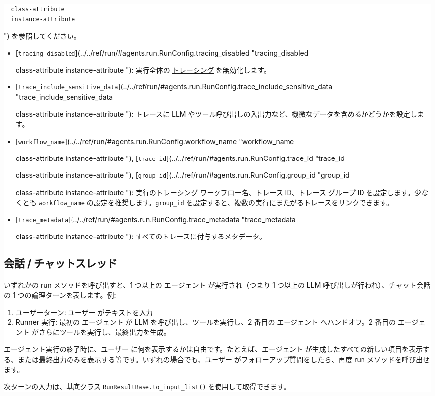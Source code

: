 
  
      class-attribute
      instance-attribute
  ") を参照してください。 
  * [`tracing_disabled`](../../ref/run/#agents.run.RunConfig.tracing_disabled "tracing_disabled


  
      class-attribute
      instance-attribute
  "): 実行全体の [トレーシング](../tracing/) を無効化します。 
  * [`trace_include_sensitive_data`](../../ref/run/#agents.run.RunConfig.trace_include_sensitive_data "trace_include_sensitive_data


  
      class-attribute
      instance-attribute
  "): トレースに LLM やツール呼び出しの入出力など、機微なデータを含めるかどうかを設定します。 
  * [`workflow_name`](../../ref/run/#agents.run.RunConfig.workflow_name "workflow_name


  
      class-attribute
      instance-attribute
  "), [`trace_id`](../../ref/run/#agents.run.RunConfig.trace_id "trace_id


  
      class-attribute
      instance-attribute
  "), [`group_id`](../../ref/run/#agents.run.RunConfig.group_id "group_id


  
      class-attribute
      instance-attribute
  "): 実行のトレーシング ワークフロー名、トレース ID、トレース グループ ID を設定します。少なくとも `workflow_name` の設定を推奨します。`group_id` を設定すると、複数の実行にまたがるトレースをリンクできます。 
  * [`trace_metadata`](../../ref/run/#agents.run.RunConfig.trace_metadata "trace_metadata


  
      class-attribute
      instance-attribute
  "): すべてのトレースに付与するメタデータ。 



## 会話 / チャットスレッド

いずれかの run メソッドを呼び出すと、1 つ以上の エージェント が実行され（つまり 1 つ以上の LLM 呼び出しが行われ）、チャット会話の 1 つの論理ターンを表します。例:

  1. ユーザーターン: ユーザー がテキストを入力 
  2. Runner 実行: 最初の エージェント が LLM を呼び出し、ツールを実行し、2 番目の エージェント へハンドオフ。2 番目の エージェント がさらにツールを実行し、最終出力を生成。 



エージェント実行の終了時に、ユーザー に何を表示するかは自由です。たとえば、エージェント が生成したすべての新しい項目を表示する、または最終出力のみを表示する等です。いずれの場合でも、ユーザー がフォローアップ質問をしたら、再度 run メソッドを呼び出せます。

次ターンの入力は、基底クラス [`RunResultBase.to_input_list()`](../../ref/result/#agents.result.RunResultBase.to_input_list "to_input_list") を使用して取得できます。
    